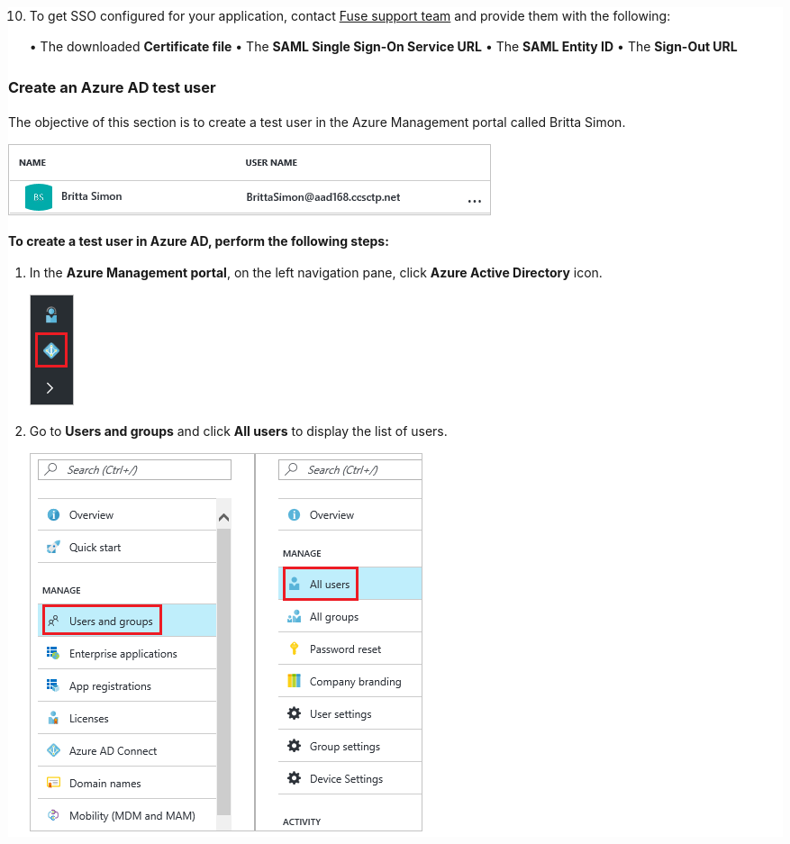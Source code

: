 10. To get SSO configured for your application, contact [Fuse support team](mailto:support@fusion-universal.com) and provide them with the following: 

	•  The downloaded **Certificate file**
	•  The **SAML Single Sign-On Service URL**
	•  The **SAML Entity ID**
	•  The **Sign-Out URL**
  
### Create an Azure AD test user
The objective of this section is to create a test user in the Azure Management portal called Britta Simon.

![Create Azure AD User][100]

**To create a test user in Azure AD, perform the following steps:**

1. In the **Azure Management portal**, on the left navigation pane, click **Azure Active Directory** icon.

	![Creating an Azure AD test user](./media/active-directory-saas-fuse-tutorial/create_aaduser_01.png) 

2. Go to **Users and groups** and click **All users** to display the list of users.
	
	![Creating an Azure AD test user](./media/active-directory-saas-fuse-tutorial/create_aaduser_02.png) 


[1]: ./media/active-directory-saas-fuse-tutorial/tutorial_general_01.png
[2]: ./media/active-directory-saas-fuse-tutorial/tutorial_general_02.png
[3]: ./media/active-directory-saas-fuse-tutorial/tutorial_general_03.png
[4]: ./media/active-directory-saas-fuse-tutorial/tutorial_general_04.png
[100]: ./media/active-directory-saas-fuse-tutorial/tutorial_general_100.png
[200]: ./media/active-directory-saas-fuse-tutorial/tutorial_general_200.png
[201]: ./media/active-directory-saas-fuse-tutorial/tutorial_general_201.png
[202]: ./media/active-directory-saas-fuse-tutorial/tutorial_general_202.png
[203]: ./media/active-directory-saas-fuse-tutorial/tutorial_general_203.png